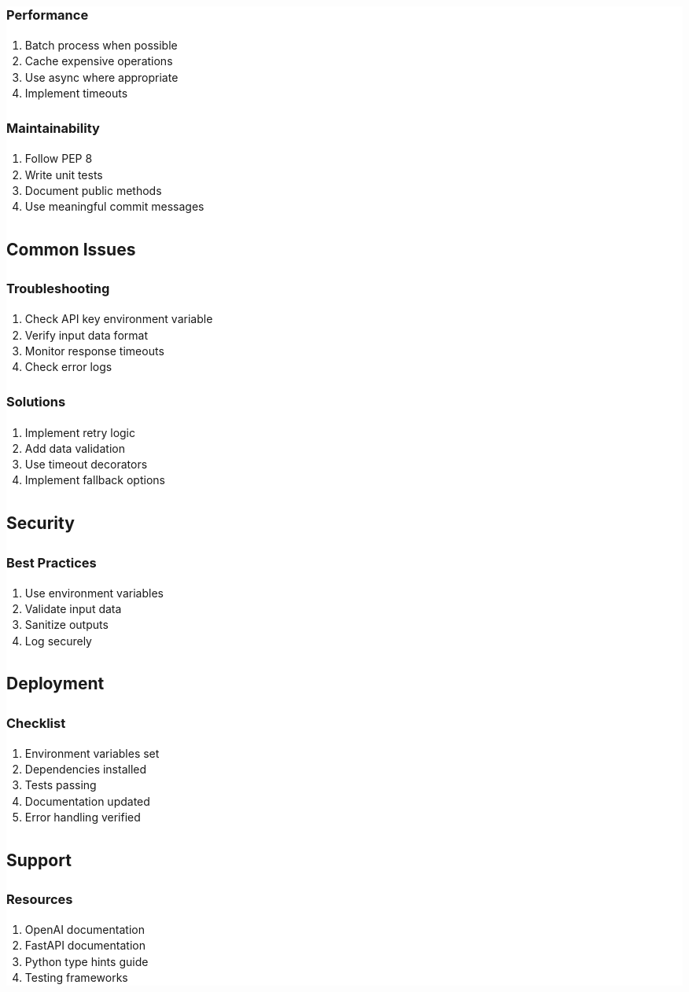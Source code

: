 ### Performance
1. Batch process when possible
2. Cache expensive operations
3. Use async where appropriate
4. Implement timeouts

### Maintainability
1. Follow PEP 8
2. Write unit tests
3. Document public methods
4. Use meaningful commit messages

## Common Issues

### Troubleshooting
1. Check API key environment variable
2. Verify input data format
3. Monitor response timeouts
4. Check error logs

### Solutions
1. Implement retry logic
2. Add data validation
3. Use timeout decorators
4. Implement fallback options

## Security

### Best Practices
1. Use environment variables
2. Validate input data
3. Sanitize outputs
4. Log securely

## Deployment

### Checklist
1. Environment variables set
2. Dependencies installed
3. Tests passing
4. Documentation updated
5. Error handling verified

## Support

### Resources
1. OpenAI documentation
2. FastAPI documentation
3. Python type hints guide
4. Testing frameworks
